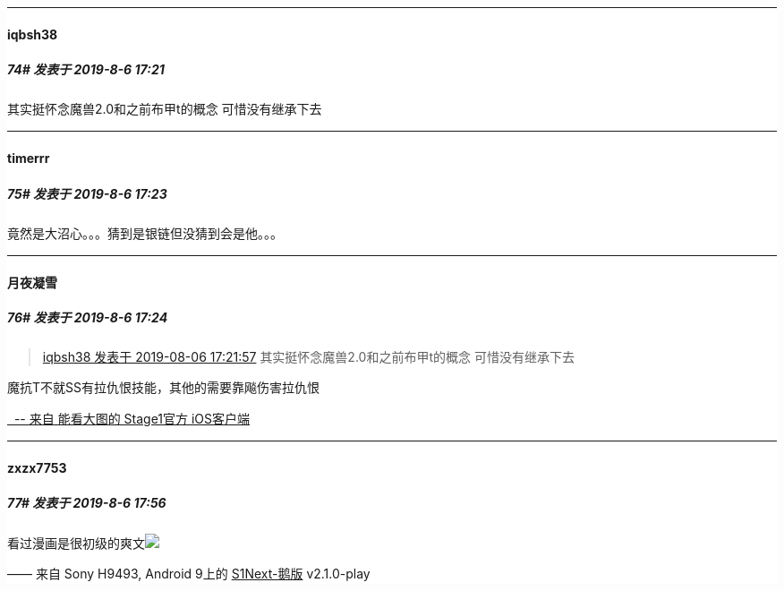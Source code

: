 





-----

####  iqbsh38  
##### 74#       发表于 2019-8-6 17:21




其实挺怀念魔兽2.0和之前布甲t的概念 可惜没有继承下去







-----

####  timerrr  
##### 75#       发表于 2019-8-6 17:23




竟然是大沼心。。。猜到是银链但没猜到会是他。。。







-----

####  月夜凝雪  
##### 76#       发表于 2019-8-6 17:24



<blockquote><a href="httphttps://bbs.saraba1st.com/2b/forum.php?mod=redirect&amp;goto=findpost&amp;pid=44814411&amp;ptid=1795723" target="_blank">iqbsh38 发表于 2019-08-06 17:21:57</a>
其实挺怀念魔兽2.0和之前布甲t的概念 可惜没有继承下去</blockquote>魔抗T不就SS有拉仇恨技能，其他的需要靠飚伤害拉仇恨

[  -- 来自 能看大图的 Stage1官方 iOS客户端](https://itunes.apple.com/fi/app/saraba1st/id1221237470?mt=8)







-----

####  zxzx7753  
##### 77#       发表于 2019-8-6 17:56




看过漫画是很初级的爽文<img src="https://static.saraba1st.com/image/smiley/face2017/002.png" referrerpolicy="no-referrer">

—— 来自 Sony H9493, Android 9上的 [S1Next-鹅版](https://github.com/ykrank/S1-Next/releases) v2.1.0-play
